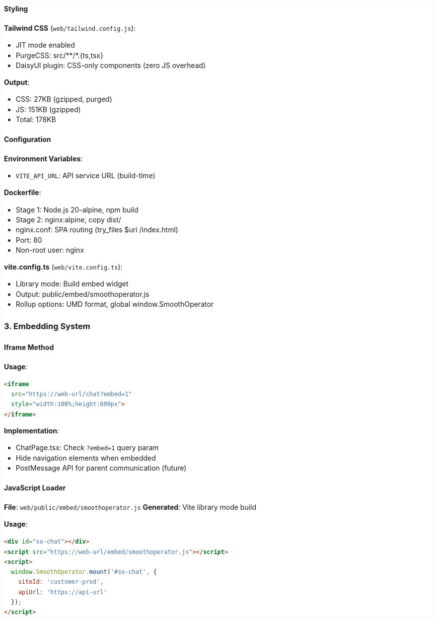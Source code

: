 #### Styling

**Tailwind CSS** (`web/tailwind.config.js`):
- JIT mode enabled
- PurgeCSS: src/**/*.{ts,tsx}
- DaisyUI plugin: CSS-only components (zero JS overhead)

**Output**:
- CSS: 27KB (gzipped, purged)
- JS: 151KB (gzipped)
- Total: 178KB

#### Configuration

**Environment Variables**:
- `VITE_API_URL`: API service URL (build-time)

**Dockerfile**:
- Stage 1: Node.js 20-alpine, npm build
- Stage 2: nginx:alpine, copy dist/
- nginx.conf: SPA routing (try_files $uri /index.html)
- Port: 80
- Non-root user: nginx

**vite.config.ts** (`web/vite.config.ts`):
- Library mode: Build embed widget
- Output: public/embed/smoothoperator.js
- Rollup options: UMD format, global window.SmoothOperator

### 3. Embedding System

#### Iframe Method

**Usage**:
```html
<iframe
  src="https://web-url/chat?embed=1"
  style="width:100%;height:600px">
</iframe>
```

**Implementation**:
- ChatPage.tsx: Check `?embed=1` query param
- Hide navigation elements when embedded
- PostMessage API for parent communication (future)

#### JavaScript Loader

**File**: `web/public/embed/smoothoperator.js`
**Generated**: Vite library mode build

**Usage**:
```html
<div id="so-chat"></div>
<script src="https://web-url/embed/smoothoperator.js"></script>
<script>
  window.SmoothOperator.mount('#so-chat', {
    siteId: 'customer-prod',
    apiUrl: 'https://api-url'
  });
</script>
```
